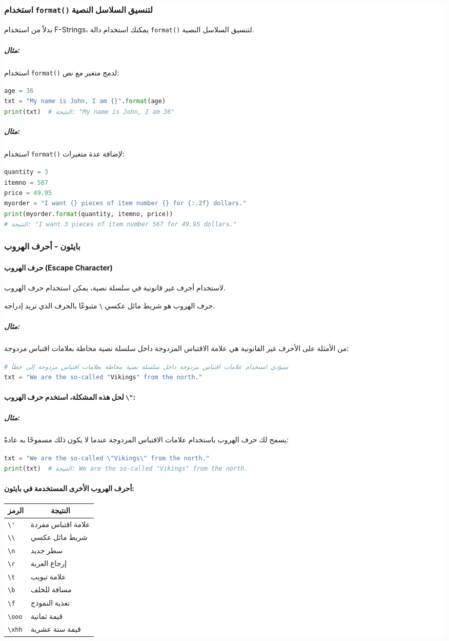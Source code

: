 ### استخدام `format()` لتنسيق السلاسل النصية

بدلاً من استخدام F-Strings، يمكنك استخدام دالة `format()` لتنسيق السلاسل النصية.

##### مثال:
استخدام `format()` لدمج متغير مع نص:
```python
age = 36
txt = "My name is John, I am {}".format(age)
print(txt)  # النتيجة: "My name is John, I am 36"
```

##### مثال:
استخدام `format()` لإضافة عدة متغيرات:
```python
quantity = 3
itemno = 567
price = 49.95
myorder = "I want {} pieces of item number {} for {:.2f} dollars."
print(myorder.format(quantity, itemno, price))
# النتيجة: "I want 3 pieces of item number 567 for 49.95 dollars."
```

### بايثون - أحرف الهروب

#### حرف الهروب (Escape Character)

لاستخدام أحرف غير قانونية في سلسلة نصية، يمكن استخدام حرف الهروب.

حرف الهروب هو شريط مائل عكسي `\` متبوعًا بالحرف الذي تريد إدراجه.

##### مثال:
من الأمثلة على الأحرف غير القانونية هي علامة الاقتباس المزدوجة داخل سلسلة نصية محاطة بعلامات اقتباس مزدوجة:
```python
# سيؤدي استخدام علامات اقتباس مزدوجة داخل سلسلة نصية محاطة بعلامات اقتباس مزدوجة إلى خطأ
txt = "We are the so-called "Vikings" from the north."
```

#### لحل هذه المشكلة، استخدم حرف الهروب `\"`:
##### مثال:
يسمح لك حرف الهروب باستخدام علامات الاقتباس المزدوجة عندما لا يكون ذلك مسموحًا به عادةً:
```python
txt = "We are the so-called \"Vikings\" from the north."
print(txt)  # النتيجة: We are the so-called "Vikings" from the north.
```

#### أحرف الهروب الأخرى المستخدمة في بايثون:

| الرمز  | النتيجة |
|--------|---------|
| `\'`   | علامة اقتباس مفردة |
| `\\`   | شريط مائل عكسي |
| `\n`   | سطر جديد |
| `\r`   | إرجاع العربة |
| `\t`   | علامة تبويب |
| `\b`   | مسافة للخلف |
| `\f`   | تغذية النموذج |
| `\ooo` | قيمة ثمانية |
| `\xhh` | قيمة ستة عشرية |